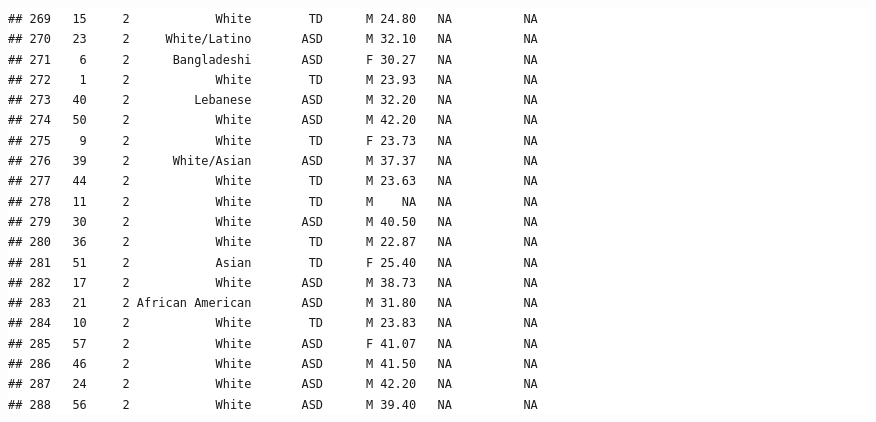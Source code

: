    ## 269   15     2            White        TD      M 24.80   NA          NA
    ## 270   23     2     White/Latino       ASD      M 32.10   NA          NA
    ## 271    6     2      Bangladeshi       ASD      F 30.27   NA          NA
    ## 272    1     2            White        TD      M 23.93   NA          NA
    ## 273   40     2         Lebanese       ASD      M 32.20   NA          NA
    ## 274   50     2            White       ASD      M 42.20   NA          NA
    ## 275    9     2            White        TD      F 23.73   NA          NA
    ## 276   39     2      White/Asian       ASD      M 37.37   NA          NA
    ## 277   44     2            White        TD      M 23.63   NA          NA
    ## 278   11     2            White        TD      M    NA   NA          NA
    ## 279   30     2            White       ASD      M 40.50   NA          NA
    ## 280   36     2            White        TD      M 22.87   NA          NA
    ## 281   51     2            Asian        TD      F 25.40   NA          NA
    ## 282   17     2            White       ASD      M 38.73   NA          NA
    ## 283   21     2 African American       ASD      M 31.80   NA          NA
    ## 284   10     2            White        TD      M 23.83   NA          NA
    ## 285   57     2            White       ASD      F 41.07   NA          NA
    ## 286   46     2            White       ASD      M 41.50   NA          NA
    ## 287   24     2            White       ASD      M 42.20   NA          NA
    ## 288   56     2            White       ASD      M 39.40   NA          NA